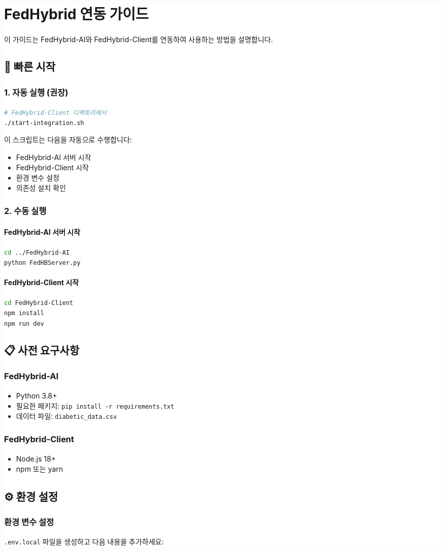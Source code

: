 # FedHybrid 연동 가이드

이 가이드는 FedHybrid-AI와 FedHybrid-Client를 연동하여 사용하는 방법을 설명합니다.

## 🚀 빠른 시작

### 1. 자동 실행 (권장)

```bash
# FedHybrid-Client 디렉토리에서
./start-integration.sh
```

이 스크립트는 다음을 자동으로 수행합니다:
- FedHybrid-AI 서버 시작
- FedHybrid-Client 시작
- 환경 변수 설정
- 의존성 설치 확인

### 2. 수동 실행

#### FedHybrid-AI 서버 시작
```bash
cd ../FedHybrid-AI
python FedHBServer.py
```

#### FedHybrid-Client 시작
```bash
cd FedHybrid-Client
npm install
npm run dev
```

## 📋 사전 요구사항

### FedHybrid-AI
- Python 3.8+
- 필요한 패키지: `pip install -r requirements.txt`
- 데이터 파일: `diabetic_data.csv`

### FedHybrid-Client
- Node.js 18+
- npm 또는 yarn

## ⚙️ 환경 설정

### 환경 변수 설정
`.env.local` 파일을 생성하고 다음 내용을 추가하세요:
